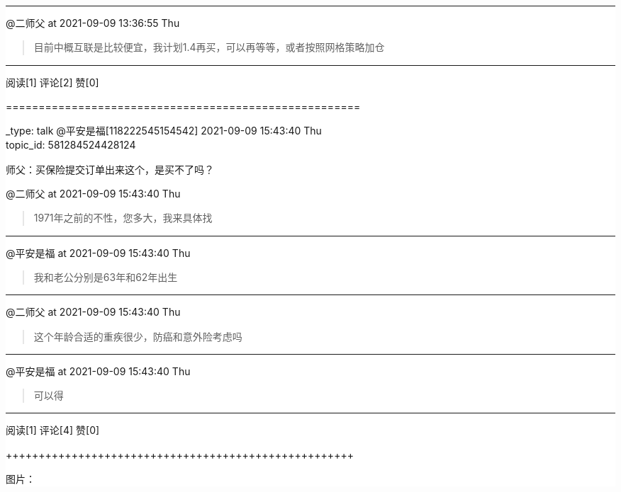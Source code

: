 ----------

@二师父 at 2021-09-09 13:36:55 Thu

> 目前中概互联是比较便宜，我计划1.4再买，可以再等等，或者按照网格策略加仓

----------



阅读[1]  评论[2]  赞[0] 

======================================================






_type: talk
@平安是福[118222545154542]
2021-09-09 15:43:40 Thu  
topic_id: 581284524428124

师父：买保险提交订单出来这个，是买不了吗？

@二师父 at 2021-09-09 15:43:40 Thu

> 1971年之前的不性，您多大，我来具体找

----------

@平安是福 at 2021-09-09 15:43:40 Thu

> 我和老公分别是63年和62年出生

----------

@二师父 at 2021-09-09 15:43:40 Thu

> 这个年龄合适的重疾很少，防癌和意外险考虑吗

----------

@平安是福 at 2021-09-09 15:43:40 Thu

> 可以得

----------



阅读[1]  评论[4]  赞[0] 

+++++++++++++++++++++++++++++++++++++++++++++++++++++

图片：